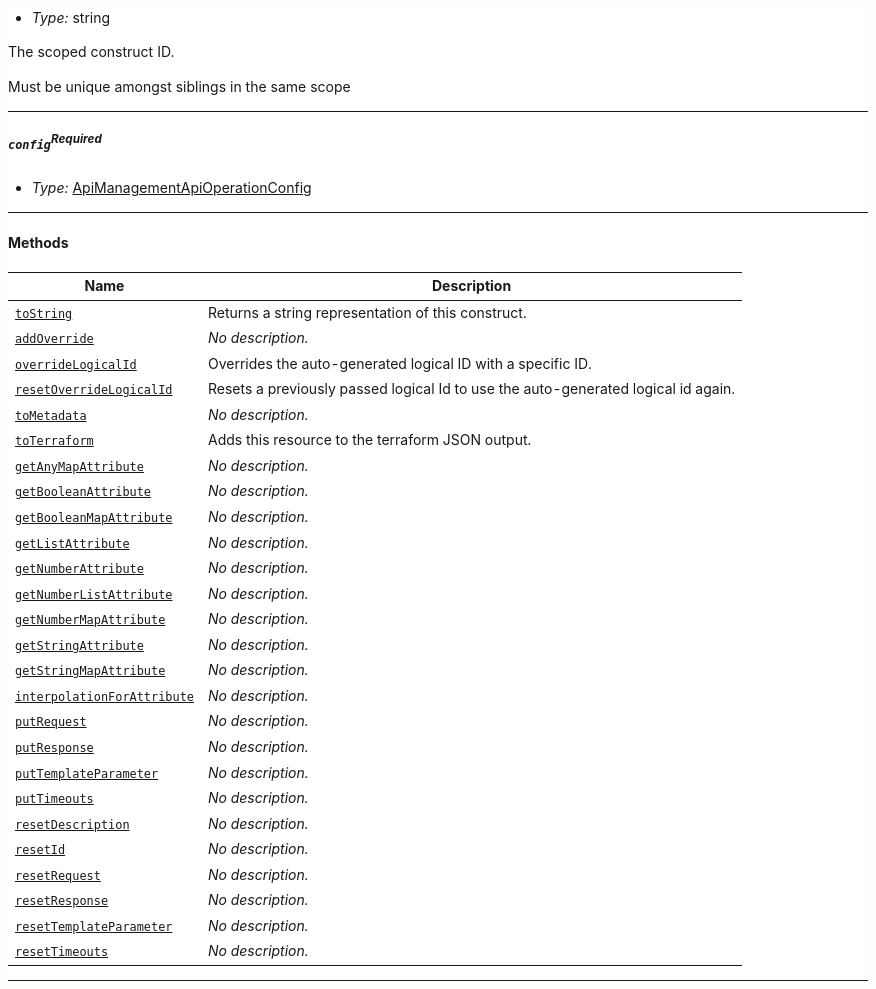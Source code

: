 - *Type:* string

The scoped construct ID.

Must be unique amongst siblings in the same scope

---

##### `config`<sup>Required</sup> <a name="config" id="@cdktf/provider-azurerm.apiManagementApiOperation.ApiManagementApiOperation.Initializer.parameter.config"></a>

- *Type:* <a href="#@cdktf/provider-azurerm.apiManagementApiOperation.ApiManagementApiOperationConfig">ApiManagementApiOperationConfig</a>

---

#### Methods <a name="Methods" id="Methods"></a>

| **Name** | **Description** |
| --- | --- |
| <code><a href="#@cdktf/provider-azurerm.apiManagementApiOperation.ApiManagementApiOperation.toString">toString</a></code> | Returns a string representation of this construct. |
| <code><a href="#@cdktf/provider-azurerm.apiManagementApiOperation.ApiManagementApiOperation.addOverride">addOverride</a></code> | *No description.* |
| <code><a href="#@cdktf/provider-azurerm.apiManagementApiOperation.ApiManagementApiOperation.overrideLogicalId">overrideLogicalId</a></code> | Overrides the auto-generated logical ID with a specific ID. |
| <code><a href="#@cdktf/provider-azurerm.apiManagementApiOperation.ApiManagementApiOperation.resetOverrideLogicalId">resetOverrideLogicalId</a></code> | Resets a previously passed logical Id to use the auto-generated logical id again. |
| <code><a href="#@cdktf/provider-azurerm.apiManagementApiOperation.ApiManagementApiOperation.toMetadata">toMetadata</a></code> | *No description.* |
| <code><a href="#@cdktf/provider-azurerm.apiManagementApiOperation.ApiManagementApiOperation.toTerraform">toTerraform</a></code> | Adds this resource to the terraform JSON output. |
| <code><a href="#@cdktf/provider-azurerm.apiManagementApiOperation.ApiManagementApiOperation.getAnyMapAttribute">getAnyMapAttribute</a></code> | *No description.* |
| <code><a href="#@cdktf/provider-azurerm.apiManagementApiOperation.ApiManagementApiOperation.getBooleanAttribute">getBooleanAttribute</a></code> | *No description.* |
| <code><a href="#@cdktf/provider-azurerm.apiManagementApiOperation.ApiManagementApiOperation.getBooleanMapAttribute">getBooleanMapAttribute</a></code> | *No description.* |
| <code><a href="#@cdktf/provider-azurerm.apiManagementApiOperation.ApiManagementApiOperation.getListAttribute">getListAttribute</a></code> | *No description.* |
| <code><a href="#@cdktf/provider-azurerm.apiManagementApiOperation.ApiManagementApiOperation.getNumberAttribute">getNumberAttribute</a></code> | *No description.* |
| <code><a href="#@cdktf/provider-azurerm.apiManagementApiOperation.ApiManagementApiOperation.getNumberListAttribute">getNumberListAttribute</a></code> | *No description.* |
| <code><a href="#@cdktf/provider-azurerm.apiManagementApiOperation.ApiManagementApiOperation.getNumberMapAttribute">getNumberMapAttribute</a></code> | *No description.* |
| <code><a href="#@cdktf/provider-azurerm.apiManagementApiOperation.ApiManagementApiOperation.getStringAttribute">getStringAttribute</a></code> | *No description.* |
| <code><a href="#@cdktf/provider-azurerm.apiManagementApiOperation.ApiManagementApiOperation.getStringMapAttribute">getStringMapAttribute</a></code> | *No description.* |
| <code><a href="#@cdktf/provider-azurerm.apiManagementApiOperation.ApiManagementApiOperation.interpolationForAttribute">interpolationForAttribute</a></code> | *No description.* |
| <code><a href="#@cdktf/provider-azurerm.apiManagementApiOperation.ApiManagementApiOperation.putRequest">putRequest</a></code> | *No description.* |
| <code><a href="#@cdktf/provider-azurerm.apiManagementApiOperation.ApiManagementApiOperation.putResponse">putResponse</a></code> | *No description.* |
| <code><a href="#@cdktf/provider-azurerm.apiManagementApiOperation.ApiManagementApiOperation.putTemplateParameter">putTemplateParameter</a></code> | *No description.* |
| <code><a href="#@cdktf/provider-azurerm.apiManagementApiOperation.ApiManagementApiOperation.putTimeouts">putTimeouts</a></code> | *No description.* |
| <code><a href="#@cdktf/provider-azurerm.apiManagementApiOperation.ApiManagementApiOperation.resetDescription">resetDescription</a></code> | *No description.* |
| <code><a href="#@cdktf/provider-azurerm.apiManagementApiOperation.ApiManagementApiOperation.resetId">resetId</a></code> | *No description.* |
| <code><a href="#@cdktf/provider-azurerm.apiManagementApiOperation.ApiManagementApiOperation.resetRequest">resetRequest</a></code> | *No description.* |
| <code><a href="#@cdktf/provider-azurerm.apiManagementApiOperation.ApiManagementApiOperation.resetResponse">resetResponse</a></code> | *No description.* |
| <code><a href="#@cdktf/provider-azurerm.apiManagementApiOperation.ApiManagementApiOperation.resetTemplateParameter">resetTemplateParameter</a></code> | *No description.* |
| <code><a href="#@cdktf/provider-azurerm.apiManagementApiOperation.ApiManagementApiOperation.resetTimeouts">resetTimeouts</a></code> | *No description.* |

---